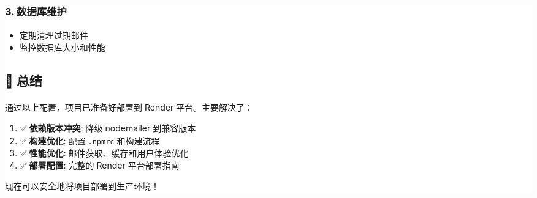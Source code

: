 ### 3. 数据库维护
- 定期清理过期邮件
- 监控数据库大小和性能

## 🎉 总结

通过以上配置，项目已准备好部署到 Render 平台。主要解决了：

1. ✅ **依赖版本冲突**: 降级 nodemailer 到兼容版本
2. ✅ **构建优化**: 配置 `.npmrc` 和构建流程
3. ✅ **性能优化**: 邮件获取、缓存和用户体验优化
4. ✅ **部署配置**: 完整的 Render 平台部署指南

现在可以安全地将项目部署到生产环境！